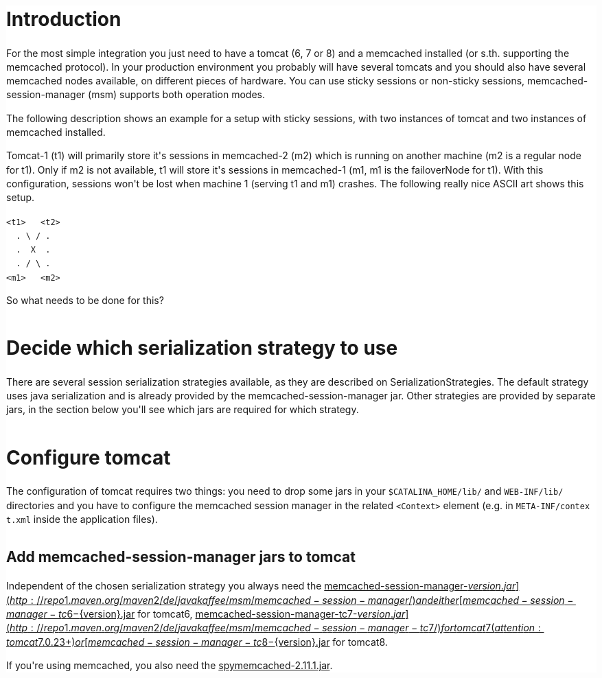 

# Introduction #

For the most simple integration you just need to have a tomcat (6, 7 or 8) and a memcached installed (or s.th. supporting the memcached protocol).
In your production environment you probably will have several tomcats and you should also have several memcached nodes available, on different pieces of hardware. You can use sticky sessions or non-sticky sessions, memcached-session-manager (msm) supports both operation modes.

The following description shows an example for a setup with sticky sessions, with two instances of tomcat and two instances of memcached installed.

Tomcat-1 (t1) will primarily store it's sessions in memcached-2 (m2) which is running on another machine (m2 is a regular node for t1). Only if m2 is not available, t1 will store it's sessions in memcached-1 (m1, m1 is the failoverNode for t1). With this configuration, sessions won't be lost when machine 1 (serving t1 and m1) crashes. The following really nice ASCII art shows this setup.

```
<t1>   <t2>
  . \ / .
  .  X  .
  . / \ .
<m1>   <m2>
```

So what needs to be done for this?

# Decide which serialization strategy to use #
There are several session serialization strategies available, as they are described on SerializationStrategies. The default strategy uses java serialization and is already provided by the memcached-session-manager jar. Other strategies are provided by separate jars, in the section below you'll see which jars are required for which strategy.

# Configure tomcat #
The configuration of tomcat requires two things: you need to drop some jars in your `$CATALINA_HOME/lib/` and `WEB-INF/lib/` directories and you have to configure the memcached session manager in the related `<Context>` element (e.g. in `META-INF/context.xml` inside the application files).

## Add memcached-session-manager jars to tomcat ##
Independent of the chosen serialization strategy you always need the [memcached-session-manager-${version}.jar](http://repo1.maven.org/maven2/de/javakaffee/msm/memcached-session-manager/) and either [memcached-session-manager-tc6-${version}.jar](http://repo1.maven.org/maven2/de/javakaffee/msm/memcached-session-manager-tc6/) for tomcat6, [memcached-session-manager-tc7-${version}.jar](http://repo1.maven.org/maven2/de/javakaffee/msm/memcached-session-manager-tc7/) for tomcat7 (attention: tomcat 7.0.23+) or  [memcached-session-manager-tc8-${version}.jar](http://repo1.maven.org/maven2/de/javakaffee/msm/memcached-session-manager-tc8/) for tomcat8.

If you're using memcached, you also need the [spymemcached-2.11.1.jar](http://repo1.maven.org/maven2/net/spy/spymemcached/2.11.1/spymemcached-2.11.1.jar).
